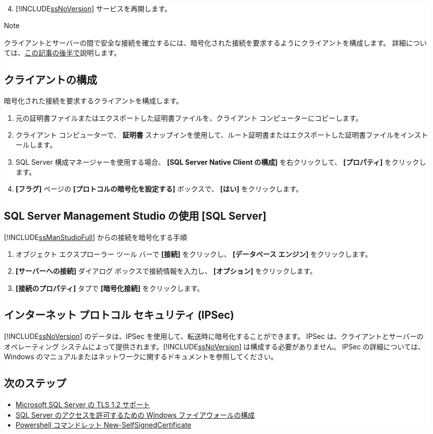 4. [!INCLUDE[ssNoVersion](../../includes/ssnoversion-md.md)] サービスを再開します。  

> [!NOTE]
> クライアントとサーバーの間で安全な接続を確立するには、暗号化された接続を要求するようにクライアントを構成します。 詳細については、[この記事の後半で](#configure-client)説明します。

## <a name="configure-client"></a><a name="configure-client"></a>クライアントの構成

暗号化された接続を要求するクライアントを構成します。

1. 元の証明書ファイルまたはエクスポートした証明書ファイルを、クライアント コンピューターにコピーします。  
  
2. クライアント コンピューターで、 **証明書** スナップインを使用して、ルート証明書またはエクスポートした証明書ファイルをインストールします。  
  
3. SQL Server 構成マネージャーを使用する場合、 **[SQL Server Native Client の構成]** を右クリックして、 **[プロパティ]** をクリックします。  
  
4. **[フラグ]** ページの **[プロトコルの暗号化を設定する]** ボックスで、 **[はい]** をクリックします。  
  
## <a name="use-sql-server-management-studio"></a>SQL Server Management Studio の使用 [SQL Server]
  
[!INCLUDE[ssManStudioFull](../../includes/ssmanstudiofull-md.md)] からの接続を暗号化する手順  

1. オブジェクト エクスプローラー ツール バーで **[接続]** をクリックし、 **[データベース エンジン]** をクリックします。  
  
2. **[サーバーへの接続]** ダイアログ ボックスで接続情報を入力し、 **[オプション]** をクリックします。  
  
3. **[接続のプロパティ]** タブで **[暗号化接続]** をクリックします。  

## <a name="internet-protocol-security-ipsec"></a>インターネット プロトコル セキュリティ (IPSec)
[!INCLUDE[ssNoVersion](../../includes/ssnoversion-md.md)] のデータは、IPSec を使用して、転送時に暗号化することができます。 IPSec は、クライアントとサーバーのオペレーティング システムによって提供されます。[!INCLUDE[ssNoVersion](../../includes/ssnoversion-md.md)] は構成する必要がありません。 IPSec の詳細については、Windows のマニュアルまたはネットワークに関するドキュメントを参照してください。

## <a name="next-steps"></a>次のステップ

+ [Microsoft SQL Server の TLS 1.2 サポート](https://support.microsoft.com/kb/3135244)     
+ [SQL Server のアクセスを許可するための Windows ファイアウォールの構成](../../sql-server/install/configure-the-windows-firewall-to-allow-sql-server-access.md)     
+ [Powershell コマンドレット New-SelfSignedCertificate](https://docs.microsoft.com/powershell/module/pkiclient/new-selfsignedcertificate)
